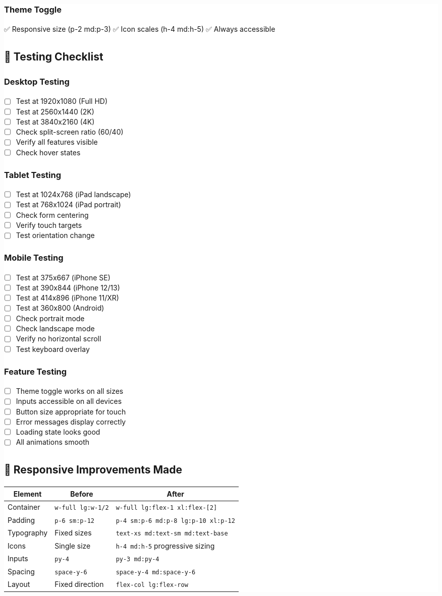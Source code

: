 ### Theme Toggle
✅ Responsive size (p-2 md:p-3)
✅ Icon scales (h-4 md:h-5)
✅ Always accessible

## 🧪 Testing Checklist

### Desktop Testing
- [ ] Test at 1920x1080 (Full HD)
- [ ] Test at 2560x1440 (2K)
- [ ] Test at 3840x2160 (4K)
- [ ] Check split-screen ratio (60/40)
- [ ] Verify all features visible
- [ ] Check hover states

### Tablet Testing
- [ ] Test at 1024x768 (iPad landscape)
- [ ] Test at 768x1024 (iPad portrait)
- [ ] Check form centering
- [ ] Verify touch targets
- [ ] Test orientation change

### Mobile Testing
- [ ] Test at 375x667 (iPhone SE)
- [ ] Test at 390x844 (iPhone 12/13)
- [ ] Test at 414x896 (iPhone 11/XR)
- [ ] Test at 360x800 (Android)
- [ ] Check portrait mode
- [ ] Check landscape mode
- [ ] Verify no horizontal scroll
- [ ] Test keyboard overlay

### Feature Testing
- [ ] Theme toggle works on all sizes
- [ ] Inputs accessible on all devices
- [ ] Button size appropriate for touch
- [ ] Error messages display correctly
- [ ] Loading state looks good
- [ ] All animations smooth

## 🎯 Responsive Improvements Made

| Element | Before | After |
|---------|--------|-------|
| Container | `w-full lg:w-1/2` | `w-full lg:flex-1 xl:flex-[2]` |
| Padding | `p-6 sm:p-12` | `p-4 sm:p-6 md:p-8 lg:p-10 xl:p-12` |
| Typography | Fixed sizes | `text-xs md:text-sm md:text-base` |
| Icons | Single size | `h-4 md:h-5` progressive sizing |
| Inputs | `py-4` | `py-3 md:py-4` |
| Spacing | `space-y-6` | `space-y-4 md:space-y-6` |
| Layout | Fixed direction | `flex-col lg:flex-row` |
